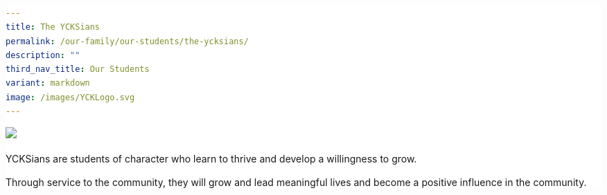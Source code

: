 ```yaml
---
title: The YCKSians
permalink: /our-family/our-students/the-ycksians/
description: ""
third_nav_title: Our Students
variant: markdown
image: /images/YCKLogo.svg
---
```

<section>
	<div class="yck-component">
	<div class="regular-flow">
		<div class="ken-burns-container">
			<div class="ken-burns-image">
	<img src="/images/Our%20Story/The%20YCKSian/Y1.png">
			</div>
		</div>
		<p class="dropcap-title">YCKSians are students of character who learn to thrive and develop a willingness to grow.</p> 
		<p>Through service to the community, they will grow and lead meaningful lives and become a positive influence in the community.</p>


</div>
</div>
	</section>

<style>
/* 1. Global Styles & Resets */
/* Root Variables */
:root {
    --yck-text-line-height: 1.6em;
    --yck-heading-line-height: 1.2em;
    --yck-heading-letter-spacing: -0.02em;
    --yck-spacing-unit: 1em;
    --yck-box-shadow: 0 2px 4px rgba(0, 0, 0, 0.25);
    --yck-box-shadow1: 0 1px 2px rgba(0, 0, 0, 0.15);
    --yck-inset-shadow1: rgba(50, 50, 93, 0.25) 0px 30px 60px -12px inset, rgba(0, 0, 0, 0.3) 0px 18px 36px -18px inset;
    --yck-inset-shadow2: rgb(204, 219, 232) 3px 3px 6px 0px inset, rgba(255, 255, 255, 0.5) -3px -3px 6px 1px inset;
    --yck-transition-timing: cubic-bezier(0.4, 0, 0.2, 1);
    --yck-rounded-corners: 10px;

    /* @link https://utopia.fyi/type/calculator?c=320,12,1.2,1400,20,1.25,5,2,&s=0.75|0.5|0.25,1.5|2|3|4|6,s-l&g=s,l,xl,12 */
    --yck-step--2: clamp(0.5208rem, 0.4381rem + 0.4136vw, 0.8rem);
    --yck-step--1: clamp(0.625rem, 0.5139rem + 0.5556vw, 1rem);
    --yck-step-0: clamp(0.75rem, 0.6019rem + 0.7407vw, 1.25rem);
    --yck-step-1: clamp(0.9rem, 0.7037rem + 0.9815vw, 1.5625rem);
    --yck-step-2: clamp(1.08rem, 0.8213rem + 1.2935vw, 1.9531rem);
    --yck-step-3: clamp(1.296rem, 0.9566rem + 1.6969vw, 2.4414rem);
    --yck-step-4: clamp(1.5552rem, 1.1118rem + 2.2171vw, 3.0518rem);
    --yck-step-5: clamp(1.8662rem, 1.2889rem + 2.8866vw, 3.8147rem);
